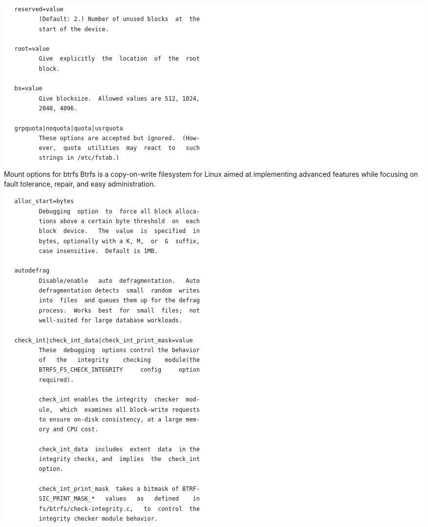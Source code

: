        reserved=value
              (Default: 2.) Number of unused blocks  at  the
              start of the device.

       root=value
              Give  explicitly  the  location  of  the  root
              block.

       bs=value
              Give blocksize.  Allowed values are 512, 1024,
              2048, 4096.

       grpquota|noquota|quota|usrquota
              These options are accepted but ignored.  (How‐
              ever,  quota  utilities  may  react  to   such
              strings in /etc/fstab.)

   Mount options for btrfs
       Btrfs  is  a copy-on-write filesystem for Linux aimed
       at implementing advanced features while  focusing  on
       fault tolerance, repair, and easy administration.

       alloc_start=bytes
              Debugging  option  to  force all block alloca‐
              tions above a certain byte threshold  on  each
              block  device.   The  value  is  specified  in
              bytes, optionally with a K, M,  or  G  suffix,
              case insensitive.  Default is 1MB.

       autodefrag
              Disable/enable   auto  defragmentation.   Auto
              defragmentation detects  small  random  writes
              into  files  and queues them up for the defrag
              process.  Works  best  for  small  files;  not
              well-suited for large database workloads.

       check_int|check_int_data|check_int_print_mask=value
              These  debugging  options control the behavior
              of   the   integrity    checking    module(the
              BTRFS_FS_CHECK_INTEGRITY     config     option
              required).

              check_int enables the integrity  checker  mod‐
              ule,  which  examines all block-write requests
              to ensure on-disk consistency, at a large mem‐
              ory and CPU cost.

              check_int_data  includes  extent  data  in the
              integrity checks, and  implies  the  check_int
              option.

              check_int_print_mask  takes a bitmask of BTRF‐
              SIC_PRINT_MASK_*   values   as   defined    in
              fs/btrfs/check-integrity.c,   to  control  the
              integrity checker module behavior.
